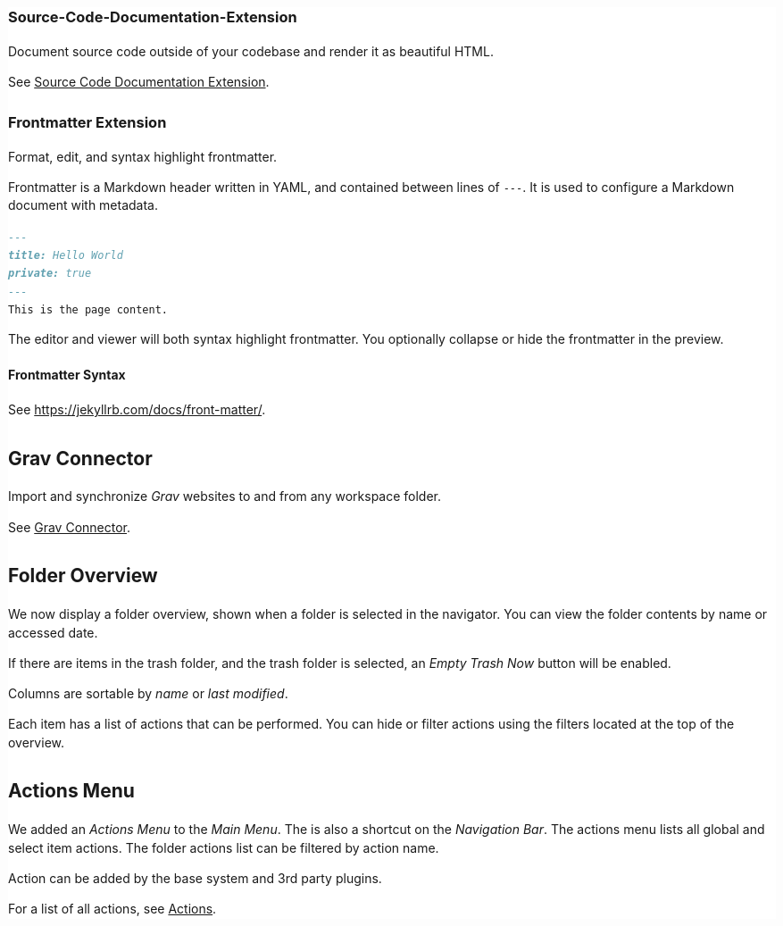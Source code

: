 ### Source-Code-Documentation-Extension

Document source code outside of your codebase and render it as beautiful HTML.

See [Source Code Documentation Extension](Source%20Code%20Documentation%20Extension.md).

### Frontmatter Extension
Format, edit, and syntax highlight frontmatter.

Frontmatter is a  Markdown header written in YAML, and contained between lines of `---`.
It is used to configure a Markdown document with metadata.

```markdown
---
title: Hello World
private: true
---
This is the page content.
```

The editor and viewer will both syntax highlight frontmatter.  You optionally collapse or hide the frontmatter in the preview.

#### Frontmatter Syntax
See https://jekyllrb.com/docs/front-matter/.


## Grav Connector
Import and synchronize *Grav* websites to and from any workspace folder.

See [Grav Connector](Grav%20Connector.md).

## Folder Overview
We now display a folder overview, shown when a folder is selected in the navigator.
You can view the folder contents by name or accessed date.

If there are items in the trash folder, and the trash folder is selected, an *Empty Trash Now* button will be enabled.

Columns are sortable by *name* or *last modified*.

Each item has a list of actions that can be performed.  You can hide or filter actions using the filters located at the top of the overview.

## Actions Menu
We added an *Actions Menu* to the *Main Menu*.
The is also a shortcut on the *Navigation Bar*.
The actions menu lists all global and select item actions.
The folder actions list can be filtered by action name.

Action can be added by the base system and 3rd party plugins.

For a list of all actions, see [Actions](Actions.md).
